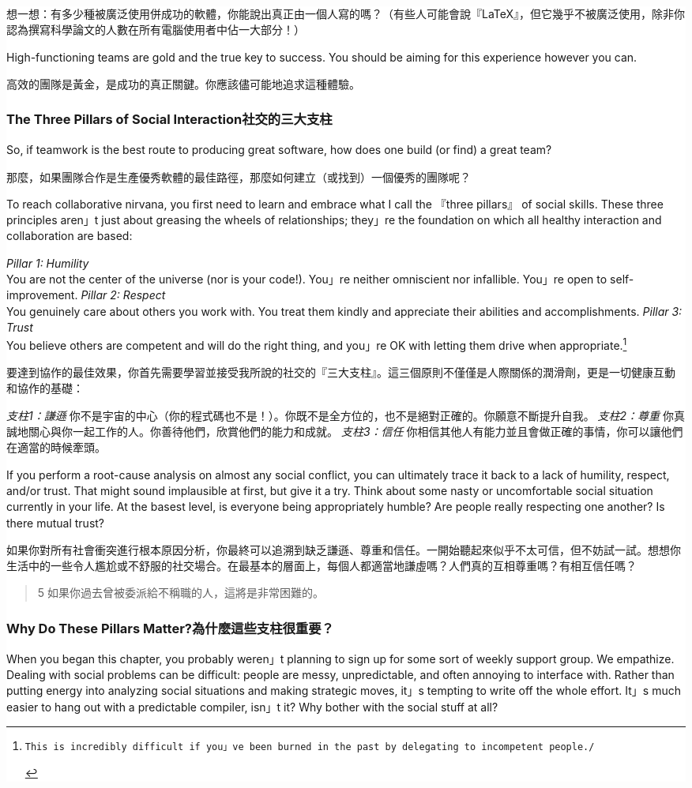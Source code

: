 想一想：有多少種被廣泛使用併成功的軟體，你能說出真正由一個人寫的嗎？（有些人可能會說『LaTeX』，但它幾乎不被廣泛使用，除非你認為撰寫科學論文的人數在所有電腦使用者中佔一大部分！）

High-functioning teams are gold and the true key to success. You should be aiming for this experience however you can.

高效的團隊是黃金，是成功的真正關鍵。你應該儘可能地追求這種體驗。

### The Three Pillars of Social Interaction社交的三大支柱

So, if teamwork is the best route to producing great software, how does one build (or find) a great team?

那麼，如果團隊合作是生產優秀軟體的最佳路徑，那麼如何建立（或找到）一個優秀的團隊呢？

To reach collaborative nirvana, you first need to learn and embrace what I call the 『three pillars』 of social skills. These three principles aren」t just about greasing the wheels of relationships; they」re the foundation on which all healthy interaction and collaboration are based:

*Pillar 1: Humility*  
    You are not the center of the universe (nor is your code!). You」re neither omniscient nor infallible. You」re open to self-improvement.
*Pillar 2: Respect*  
    You genuinely care about others you work with. You treat them kindly and appreciate their abilities and accomplishments.
*Pillar 3: Trust*  
    You believe others are competent and will do the right thing, and you」re OK with letting them drive when appropriate.[^5]

要達到協作的最佳效果，你首先需要學習並接受我所說的社交的『三大支柱』。這三個原則不僅僅是人際關係的潤滑劑，更是一切健康互動和協作的基礎：

*支柱1：謙遜*
    你不是宇宙的中心（你的程式碼也不是！）。你既不是全方位的，也不是絕對正確的。你願意不斷提升自我。
*支柱2：尊重*
    你真誠地關心與你一起工作的人。你善待他們，欣賞他們的能力和成就。
*支柱3：信任*
    你相信其他人有能力並且會做正確的事情，你可以讓他們在適當的時候牽頭。

If you perform a root-cause analysis on almost any social conflict, you can ultimately trace it back to a lack of humility, respect, and/or trust. That might sound implausible at first, but give it a try. Think about some nasty or uncomfortable social situation currently in your life. At the basest level, is everyone being appropriately humble? Are people really respecting one another? Is there mutual trust?

如果你對所有社會衝突進行根本原因分析，你最終可以追溯到缺乏謙遜、尊重和信任。一開始聽起來似乎不太可信，但不妨試一試。想想你生活中的一些令人尷尬或不舒服的社交場合。在最基本的層面上，每個人都適當地謙虛嗎？人們真的互相尊重嗎？有相互信任嗎？

> [^5]:    This is incredibly difficult if you」ve been burned in the past by delegating to incompetent people./
>
> 5  如果你過去曾被委派給不稱職的人，這將是非常困難的。

### Why Do These Pillars Matter?為什麼這些支柱很重要？

When you began this chapter, you probably weren」t planning to sign up for some sort of weekly support group. We empathize. Dealing with social problems can be difficult: people are messy, unpredictable, and often annoying to interface with. Rather than putting energy into analyzing social situations and making strategic moves, it」s tempting to write off the whole effort. It」s much easier to hang out with a predictable compiler, isn」t it? Why bother with the social stuff at all?
